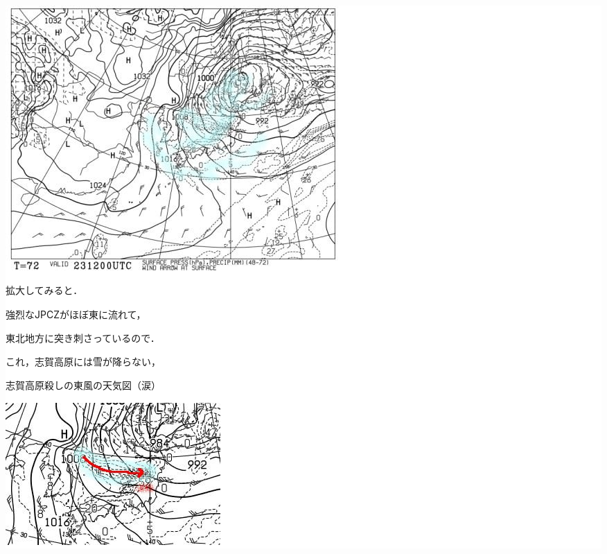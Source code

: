 ![d8cb2ebce23ca134be519469c2876bb9.jpg](images/d8cb2ebce23ca134be519469c2876bb9.jpg)







拡大してみると．


強烈なJPCZがほぼ東に流れて，


東北地方に突き刺さっているので．


これ，志賀高原には雪が降らない，


志賀高原殺しの東風の天気図（涙）




![36ce113bf822dee7cea6a9698066c374.jpg](images/36ce113bf822dee7cea6a9698066c374.jpg)




